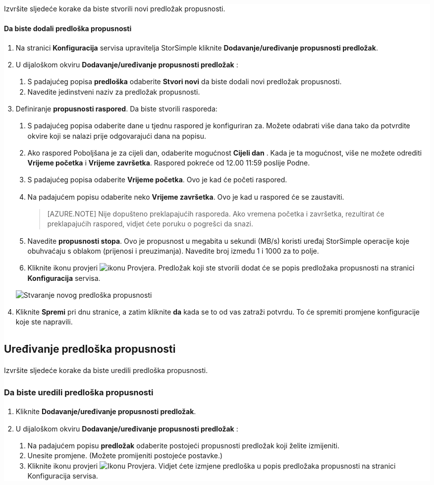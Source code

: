 Izvršite sljedeće korake da biste stvorili novi predložak propusnosti.

#### <a name="to-add-a-bandwidth-template"></a>Da biste dodali predloška propusnosti

1. Na stranici **Konfiguracija** servisa upravitelja StorSimple kliknite **Dodavanje/uređivanje propusnosti predložak**.

2. U dijaloškom okviru **Dodavanje/uređivanje propusnosti predložak** :

   1. S padajućeg popisa **predloška** odaberite **Stvori novi** da biste dodali novi predložak propusnosti.
   2. Navedite jedinstveni naziv za predložak propusnosti.

3. Definiranje **propusnosti raspored**. Da biste stvorili rasporeda:

   1. S padajućeg popisa odaberite dane u tjednu raspored je konfiguriran za. Možete odabrati više dana tako da potvrdite okvire koji se nalazi prije odgovarajući dana na popisu.
   2. Ako raspored Poboljšana je za cijeli dan, odaberite mogućnost **Cijeli dan** . Kada je ta mogućnost, više ne možete odrediti **Vrijeme početka** i **Vrijeme završetka**. Raspored pokreće od 12.00 11:59 poslije Podne.
   3. S padajućeg popisa odaberite **Vrijeme početka**. Ovo je kad će početi raspored.
   4. Na padajućem popisu odaberite neko **Vrijeme završetka**. Ovo je kad u raspored će se zaustaviti.

         > [AZURE.NOTE] Nije dopušteno preklapajućih rasporeda. Ako vremena početka i završetka, rezultirat će preklapajućih raspored, vidjet ćete poruku o pogrešci da snazi.

   5. Navedite **propusnosti stopa**. Ovo je propusnost u megabita u sekundi (MB/s) koristi uređaj StorSimple operacije koje obuhvaćaju s oblakom (prijenosi i preuzimanja). Navedite broj između 1 i 1000 za to polje.

   6. Kliknite ikonu provjeri ![ikonu Provjera](./media/storsimple-manage-bandwidth-templates/HCS_CheckIcon.png). Predložak koji ste stvorili dodat će se popis predložaka propusnosti na stranici **Konfiguracija** servisa.

    ![Stvaranje novog predloška propusnosti](./media/storsimple-manage-bandwidth-templates/HCS_CreateNewBT1.png)

4. Kliknite **Spremi** pri dnu stranice, a zatim kliknite **da** kada se to od vas zatraži potvrdu. To će spremiti promjene konfiguracije koje ste napravili.

## <a name="edit-a-bandwidth-template"></a>Uređivanje predloška propusnosti

Izvršite sljedeće korake da biste uredili predloška propusnosti.

### <a name="to-edit-a-bandwidth-template"></a>Da biste uredili predloška propusnosti

1. Kliknite **Dodavanje/uređivanje propusnosti predložak**.

2. U dijaloškom okviru **Dodavanje/uređivanje propusnosti predložak** :

   1. Na padajućem popisu **predložak** odaberite postojeći propusnosti predložak koji želite izmijeniti.
   2. Unesite promjene. (Možete promijeniti postojeće postavke.)
   3. Kliknite ikonu provjeri ![Ikonu Provjera](./media/storsimple-manage-bandwidth-templates/HCS_CheckIcon.png). Vidjet ćete izmjene predloška u popis predložaka propusnosti na stranici Konfiguracija servisa.
